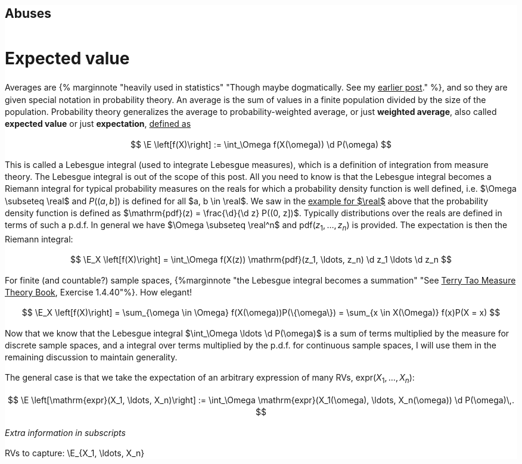 ## Abuses



# Expected value

Averages are {% marginnote "heavily used in statistics" "Though maybe dogmatically. See my [earlier post](http://zhat.io/articles/bias-variance#bias-variance-decomposition-for-any-loss)." %}, and so they are given special notation in probability theory. An average is the sum of values in a finite population divided by the size of the population. Probability theory generalizes the average to probability-weighted average, or just **weighted average**, also called **expected value** or just **expectation**, [defined as](https://en.wikipedia.org/wiki/Expected_value#General_case)

$$
\E \left[f(X)\right] := \int_\Omega f(X(\omega)) \d P(\omega)
$$

This is called a Lebesgue integral (used to integrate Lebesgue measures), which is a definition of integration from measure theory. The Lebesgue integral is out of the scope of this post. All you need to know is that the Lebesgue integral becomes a Riemann integral for typical probability measures on the reals for which a probability density function is well defined, i.e. $\Omega \subseteq \real$ and $P((a, b])$ is defined for all $a, b \in \real$. We saw in the [example for $\real$](#examples) above that the probability density function is defined as $\mathrm{pdf}(z) = \frac{\d}{\d z} P((0, z])$. Typically distributions over the reals are defined in terms of such a p.d.f. In general we have $\Omega \subseteq \real^n$ and $\mathrm{pdf}(z_1, \ldots, z_n)$ is provided. The expectation is then the Riemann integral:

$$
\E_X \left[f(X)\right] = \int_\Omega f(X(z)) \mathrm{pdf}(z_1, \ldots, z_n) \d z_1 \ldots \d z_n
$$

For finite (and countable?) sample spaces, {%marginnote "the Lebesgue integral becomes a summation" "See [Terry Tao Measure Theory Book](https://terrytao.files.wordpress.com/2011/01/measure-book1.pdf), Exercise 1.4.40"%}. How elegant!

$$
\E_X \left[f(X)\right] = \sum_{\omega \in \Omega} f(X(\omega))P(\{\omega\}) = \sum_{x \in X(\Omega)} f(x)P(X = x)
$$

Now that we know that the Lebesgue integral $\int_\Omega \ldots \d P(\omega)$ is a sum of terms multiplied by the measure for discrete sample spaces, and a integral over terms multiplied by the p.d.f. for continuous sample spaces, I will use them in the remaining discussion to maintain generality.

The general case is that we take the expectation of an arbitrary expression of many RVs, $\mathrm{expr}(X_1, \ldots, X_n)$:

$$
\E \left[\mathrm{expr}(X_1, \ldots, X_n)\right] := \int_\Omega \mathrm{expr}(X_1(\omega), \ldots, X_n(\omega)) \d P(\omega)\,.
$$

*Extra information in subscripts*

RVs to capture: \E_{X_1, \ldots, X_n}
